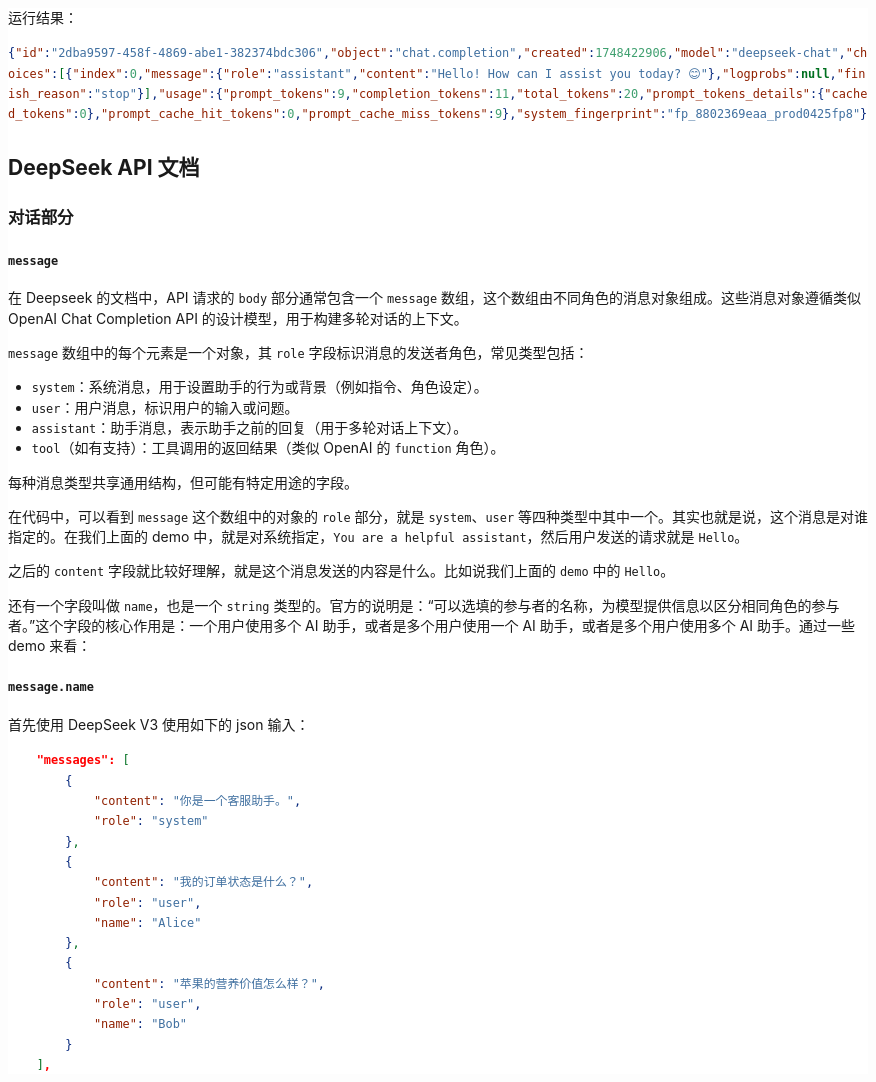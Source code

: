 运行结果：

```json
{"id":"2dba9597-458f-4869-abe1-382374bdc306","object":"chat.completion","created":1748422906,"model":"deepseek-chat","choices":[{"index":0,"message":{"role":"assistant","content":"Hello! How can I assist you today? 😊"},"logprobs":null,"finish_reason":"stop"}],"usage":{"prompt_tokens":9,"completion_tokens":11,"total_tokens":20,"prompt_tokens_details":{"cached_tokens":0},"prompt_cache_hit_tokens":0,"prompt_cache_miss_tokens":9},"system_fingerprint":"fp_8802369eaa_prod0425fp8"}
```



## DeepSeek API 文档

### 对话部分

#### `message`

在 Deepseek 的文档中，API 请求的 `body` 部分通常包含一个 `message` 数组，这个数组由不同角色的消息对象组成。这些消息对象遵循类似 OpenAI Chat Completion API 的设计模型，用于构建多轮对话的上下文。

`message` 数组中的每个元素是一个对象，其 `role` 字段标识消息的发送者角色，常见类型包括：

- `system`：系统消息，用于设置助手的行为或背景（例如指令、角色设定）。
- `user`：用户消息，标识用户的输入或问题。
- `assistant`：助手消息，表示助手之前的回复（用于多轮对话上下文）。
- `tool`（如有支持）：工具调用的返回结果（类似 OpenAI 的 `function` 角色）。

每种消息类型共享通用结构，但可能有特定用途的字段。

在代码中，可以看到 `message` 这个数组中的对象的 `role` 部分，就是 `system`、`user` 等四种类型中其中一个。其实也就是说，这个消息是对谁指定的。在我们上面的 demo 中，就是对系统指定，`You are a helpful assistant`，然后用户发送的请求就是 `Hello`。

之后的 `content` 字段就比较好理解，就是这个消息发送的内容是什么。比如说我们上面的 `demo` 中的 `Hello`。

还有一个字段叫做 `name`，也是一个 `string` 类型的。官方的说明是：“可以选填的参与者的名称，为模型提供信息以区分相同角色的参与者。”这个字段的核心作用是：一个用户使用多个 AI 助手，或者是多个用户使用一个 AI 助手，或者是多个用户使用多个 AI 助手。通过一些 demo 来看：

#### `message.name`

首先使用 DeepSeek V3 使用如下的 json 输入：

```json
    "messages": [
        {
            "content": "你是一个客服助手。",
            "role": "system"
        },
        {
            "content": "我的订单状态是什么？",
            "role": "user",
            "name": "Alice"
        },
        {
            "content": "苹果的营养价值怎么样？",
            "role": "user",
            "name": "Bob"
        }
    ],
```
